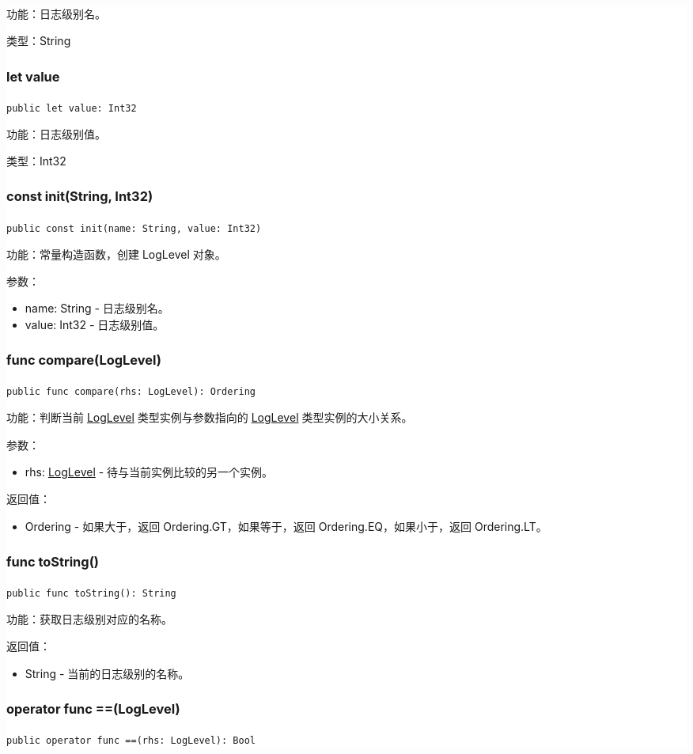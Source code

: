 功能：日志级别名。

类型：String

### let value

```cangjie
public let value: Int32
```

功能：日志级别值。

类型：Int32

### const init(String, Int32)

```cangjie
public const init(name: String, value: Int32)
```

功能：常量构造函数，创建 LogLevel 对象。

参数：

- name: String - 日志级别名。
- value: Int32 - 日志级别值。

### func compare(LogLevel)

```cangjie
public func compare(rhs: LogLevel): Ordering
```

功能：判断当前 [LogLevel](log_package_structs.md#struct-loglevel) 类型实例与参数指向的 [LogLevel](log_package_structs.md#struct-loglevel) 类型实例的大小关系。

参数：

- rhs: [LogLevel](log_package_structs.md#struct-loglevel) - 待与当前实例比较的另一个实例。

返回值：

- Ordering - 如果大于，返回 Ordering.GT，如果等于，返回 Ordering.EQ，如果小于，返回 Ordering.LT。

### func toString()

```cangjie
public func toString(): String
```

功能：获取日志级别对应的名称。

返回值：

- String - 当前的日志级别的名称。

### operator func ==(LogLevel)

```cangjie
public operator func ==(rhs: LogLevel): Bool
```
